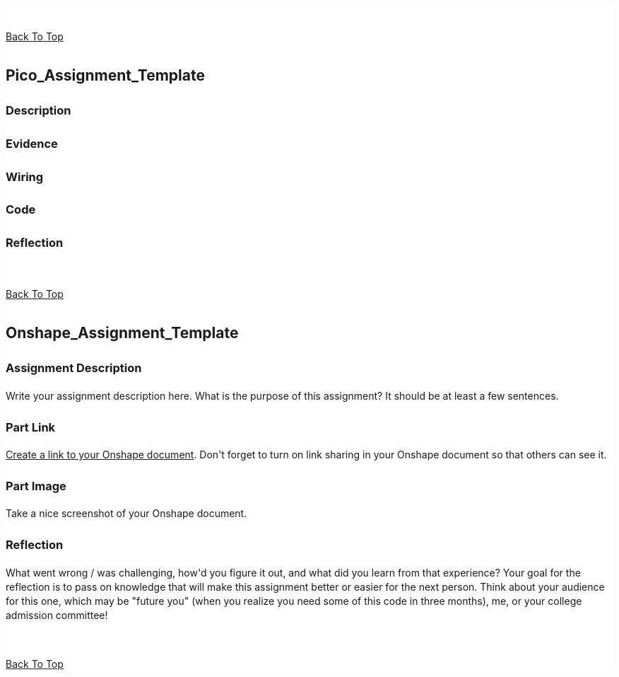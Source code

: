 &nbsp;

[Back To Top](#Table-of-Contents)
&nbsp;

## Pico_Assignment_Template

### Description


### Evidence 


### Wiring


### Code


### Reflection



&nbsp;

[Back To Top](#Table-of-Contents)
&nbsp;

## Onshape_Assignment_Template

### Assignment Description

Write your assignment description here. What is the purpose of this assignment? It should be at least a few sentences.

### Part Link 

[Create a link to your Onshape document](https://cvilleschools.onshape.com/documents/003e413cee57f7ccccaa15c2/w/ea71050bb283bf3bf088c96c/e/c85ae532263d3b551e1795d0?renderMode=0&uiState=62d9b9d7883c4f335ec42021). Don't forget to turn on link sharing in your Onshape document so that others can see it. 

### Part Image

Take a nice screenshot of your Onshape document. 

### Reflection

What went wrong / was challenging, how'd you figure it out, and what did you learn from that experience? Your goal for the reflection is to pass on knowledge that will make this assignment better or easier for the next person. Think about your audience for this one, which may be "future you" (when you realize you need some of this code in three months), me, or your college admission committee!

&nbsp;

[Back To Top](#Table-of-Contents)
&nbsp;

